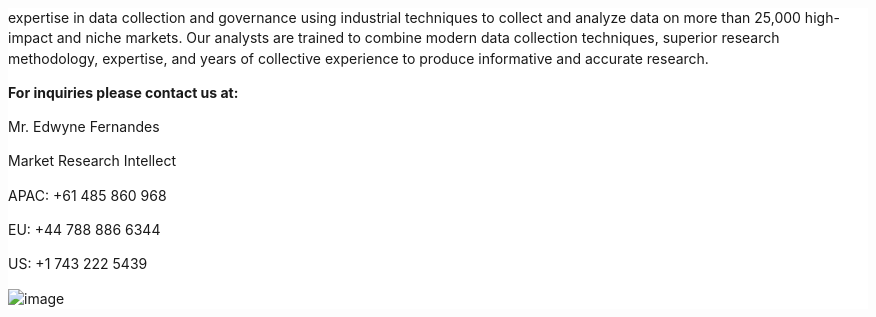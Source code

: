 expertise in data collection and governance using industrial techniques to collect and analyze data on more than 25,000 high-impact and niche markets. Our analysts are trained to combine modern data collection techniques, superior research methodology, expertise, and years of collective experience to produce informative and accurate research.</span></p><p><strong>For inquiries please contact us at:</strong></p><p>Mr. Edwyne Fernandes</p><p>Market Research Intellect</p><p>APAC: +61 485 860 968</p><p>EU: +44 788 886 6344</p><p>US: +1 743 222 5439</p>
![image](https://github.com/user-attachments/assets/e972bf68-81dd-4336-8dfc-c20f9b60a5f9)
